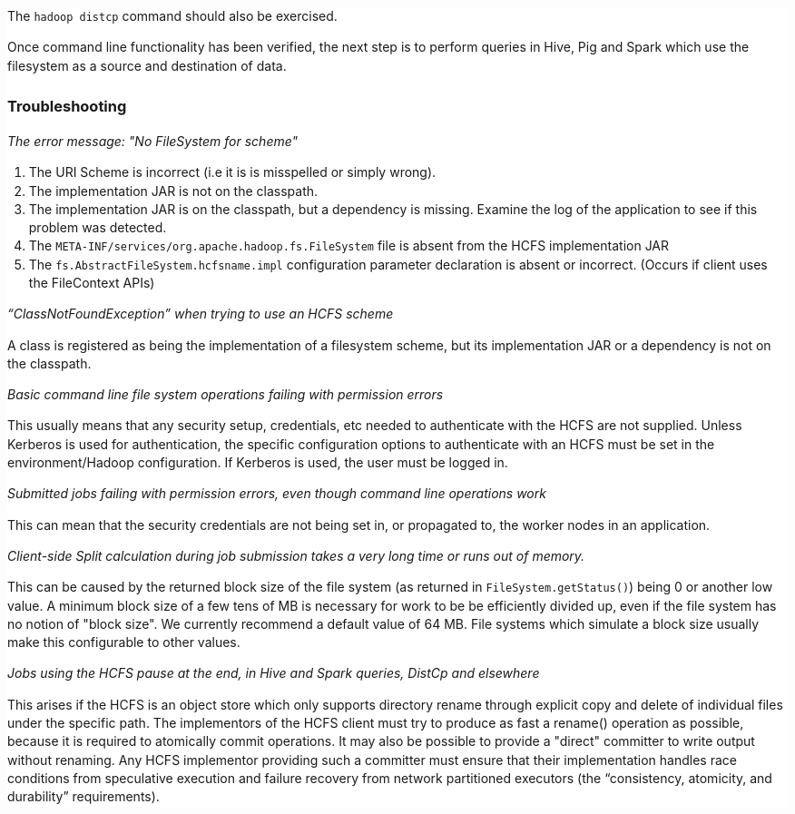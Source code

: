 The `hadoop distcp` command should also be exercised.

Once command line functionality has been verified, the next step is to perform queries in Hive, Pig and Spark which use the 
filesystem as a source and destination of data.

### Troubleshooting

*The error message: "No FileSystem for scheme"*

1. The URI Scheme is incorrect (i.e it is is misspelled or simply wrong).
2. The implementation JAR is not on the classpath.
3. The implementation JAR is on the classpath, but a dependency is missing.  Examine the log of the application to see if this 
problem was detected.
4. The `META-INF/services/org.apache.hadoop.fs.FileSystem` file is absent from the HCFS implementation JAR
5. The `fs.AbstractFileSystem.hcfsname.impl` configuration parameter declaration is absent or 
incorrect.  (Occurs if client uses the FileContext APIs) 

*“ClassNotFoundException” when trying to use an HCFS scheme*

A class is registered as being the implementation of a filesystem scheme, but its implementation JAR or a dependency is not on 
the classpath.

*Basic command line file system operations failing with permission errors*

This usually means that any security setup, credentials, etc needed to authenticate with the HCFS are not supplied. Unless 
Kerberos is used for authentication, the specific configuration options to authenticate with an HCFS must be set in the 
environment/Hadoop configuration. If Kerberos is used, the user must be logged in.

*Submitted jobs failing with permission errors, even though command line operations work*

This can mean that the security credentials are not being set in, or propagated to, the worker nodes in an application.

*Client-side Split calculation during job submission takes a very long time or runs out of memory.*

This can be caused by the returned block size of the file system (as returned in `FileSystem.getStatus()`) being 0 or another 
low value. A minimum block size of a few tens of MB is necessary for work to be be efficiently divided up, even if the file 
system has no notion of "block size". We currently recommend a default value of 64 MB.  File systems which simulate a block 
size usually make this configurable to other values.

*Jobs using the HCFS pause at the end, in Hive and Spark queries, DistCp and elsewhere*

This arises if the HCFS is an object store which only supports directory rename through explicit copy and delete of individual 
files under the specific path.  The implementors of the HCFS client must try to produce as fast a rename() operation as possible, 
because it is required to atomically commit operations.  It may also be possible to provide a "direct" committer to write output 
without renaming.  Any HCFS implementor providing such a committer must ensure that their implementation handles race conditions 
from speculative execution and failure recovery from network partitioned 
executors (the “consistency, atomicity, and durability” requirements).
